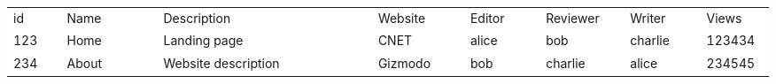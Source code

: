 </ol>




<table width="756">

 <tbody>

  <tr>

   <td width="47">id</td>

   <td width="96">Name</td>

   <td width="231">Description</td>

   <td width="91">Website</td>

   <td width="72">Editor</td>

   <td width="82">Reviewer</td>

   <td width="73">Writer</td>

   <td width="64">Views</td>

  </tr>

  <tr>

   <td width="47">123</td>

   <td width="96">Home</td>

   <td width="231">Landing page</td>

   <td width="91">CNET</td>

   <td width="72">alice</td>

   <td width="82">bob</td>

   <td width="73">charlie</td>

   <td width="64">123434</td>

  </tr>

  <tr>

   <td width="47">234</td>

   <td width="96">About</td>

   <td width="231">Website description</td>

   <td width="91">Gizmodo</td>

   <td width="72">bob</td>

   <td width="82">charlie</td>

   <td width="73">alice</td>

   <td width="64">234545</td>
